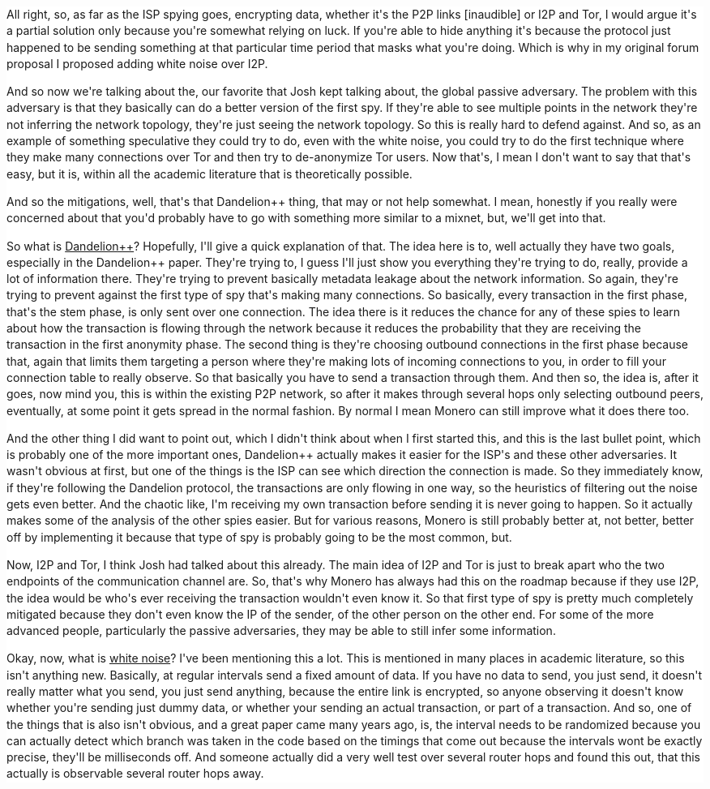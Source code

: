 All right, so, as far as the ISP spying goes, encrypting data, whether it's the P2P links [inaudible] or I2P and Tor, I would argue it's a partial solution only because you're somewhat relying on luck. If you're able to hide anything it's because the protocol just happened to be sending something at that particular time period that masks what you're doing. Which is why in my original forum proposal I proposed adding white noise over I2P. 

And so now we're talking about the, our favorite that Josh kept talking about, the global passive adversary. The problem with this adversary is that they basically can do a better version of the first spy. If they're able to see multiple points in the network they're not inferring the network topology, they're just seeing the network topology. So this is really hard to defend against. And so, as an example of something speculative they could try to do, even with the white noise, you could try to do the first technique where they make many connections over Tor and then try to de-anonymize Tor users. Now that's, I mean I don't want to say that that's easy, but it is, within all the academic literature that is theoretically possible. 

And so the mitigations, well, that's that Dandelion++ thing, that may or not help somewhat. I mean, honestly if you really were concerned about that you'd probably have to go with something more similar to a mixnet, but, we'll get into that. 

So what is [Dandelion++](https://arxiv.org/pdf/1805.11060.pdf)? Hopefully, I'll give a quick explanation of that. The idea here is to, well actually they have two goals, especially in the Dandelion++ paper. They're trying to, I guess I'll just show you everything they're trying to do, really, provide a lot of information there. They're trying to prevent basically metadata leakage about the network information. So again, they're trying to prevent against the first type of spy that's making many connections. So basically, every transaction in the first phase, that's the stem phase, is only sent over one connection. The idea there is it reduces the chance for any of these spies to learn about how the transaction is flowing through the network because it reduces the probability that they are receiving the transaction in the first anonymity phase. The second thing is they're choosing outbound connections in the first phase because that, again that limits them targeting a person where they're making lots of incoming connections to you, in order to fill your connection table to really observe. So that basically you have to send a transaction through them. And then so, the idea is, after it goes, now mind you, this is within the existing P2P network, so after it makes through several hops only selecting outbound peers, eventually, at some point it gets spread in the normal fashion. By normal I mean Monero can still improve what it does there too. 

And the other thing I did want to point out, which I didn't think about when I first started this, and this is the last bullet point, which is probably one of the more important ones, Dandelion++ actually makes it easier for the ISP's and these other adversaries.  It wasn't obvious at first, but one of the things is the ISP can see which direction the connection is made. So they immediately know, if they're following the Dandelion protocol, the transactions are only flowing in one way, so the heuristics of filtering out the noise gets even better. And the chaotic like, I'm receiving my own transaction before sending it is never going to happen. So it actually makes some of the analysis of the other spies easier. But for various reasons, Monero is still probably better at, not better, better off by implementing it because that type of spy is probably going to be the most common, but. 

Now, I2P and Tor, I think Josh had talked about this already. The main idea of I2P and Tor is just to break apart who the two endpoints of the communication channel are. So, that's why Monero has always had this on the roadmap because if they use I2P, the idea would be who's ever receiving the transaction wouldn't even know it. So that first type of spy is pretty much completely mitigated because they don't even know the IP of the sender, of the other person on the other end. For some of the more advanced people, particularly the passive adversaries, they may be able to still infer some information. 

Okay, now, what is [white noise](https://en.wikipedia.org/wiki/White_noise#Computing)? I've been mentioning this a lot. This is mentioned in many places in academic literature, so this isn't anything new. Basically, at regular intervals send a fixed amount of data. If you have no data to send, you just send, it doesn't really matter what you send, you just send anything, because the entire link is encrypted, so anyone observing it doesn't know whether you're sending just dummy data, or whether your sending an actual transaction, or part of a transaction. And so, one of the things that is also isn't obvious, and a great paper came many years ago, is, the interval needs to be randomized because you can actually detect which branch was taken in the code based on the timings that come out because the intervals wont be exactly precise, they'll be milliseconds off. And someone actually did a very well test over several router hops and found this out, that this actually is observable several router hops away.
